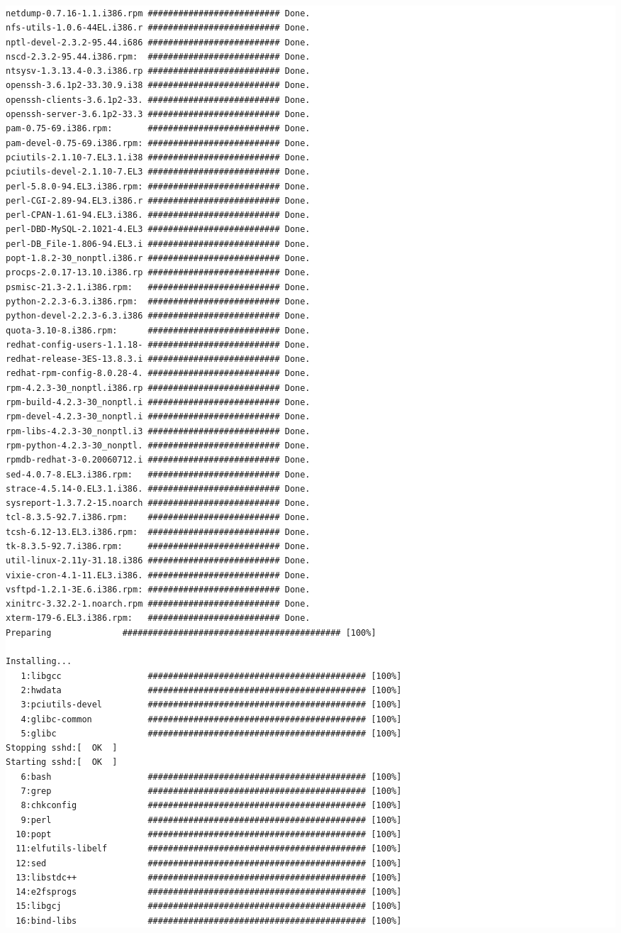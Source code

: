     netdump-0.7.16-1.1.i386.rpm ########################## Done.
    nfs-utils-1.0.6-44EL.i386.r ########################## Done.
    nptl-devel-2.3.2-95.44.i686 ########################## Done.
    nscd-2.3.2-95.44.i386.rpm:  ########################## Done.
    ntsysv-1.3.13.4-0.3.i386.rp ########################## Done.
    openssh-3.6.1p2-33.30.9.i38 ########################## Done.
    openssh-clients-3.6.1p2-33. ########################## Done.
    openssh-server-3.6.1p2-33.3 ########################## Done.
    pam-0.75-69.i386.rpm:       ########################## Done.
    pam-devel-0.75-69.i386.rpm: ########################## Done.
    pciutils-2.1.10-7.EL3.1.i38 ########################## Done.
    pciutils-devel-2.1.10-7.EL3 ########################## Done.
    perl-5.8.0-94.EL3.i386.rpm: ########################## Done.
    perl-CGI-2.89-94.EL3.i386.r ########################## Done.
    perl-CPAN-1.61-94.EL3.i386. ########################## Done.
    perl-DBD-MySQL-2.1021-4.EL3 ########################## Done.
    perl-DB_File-1.806-94.EL3.i ########################## Done.
    popt-1.8.2-30_nonptl.i386.r ########################## Done.
    procps-2.0.17-13.10.i386.rp ########################## Done.
    psmisc-21.3-2.1.i386.rpm:   ########################## Done.
    python-2.2.3-6.3.i386.rpm:  ########################## Done.
    python-devel-2.2.3-6.3.i386 ########################## Done.
    quota-3.10-8.i386.rpm:      ########################## Done.
    redhat-config-users-1.1.18- ########################## Done.
    redhat-release-3ES-13.8.3.i ########################## Done.
    redhat-rpm-config-8.0.28-4. ########################## Done.
    rpm-4.2.3-30_nonptl.i386.rp ########################## Done.
    rpm-build-4.2.3-30_nonptl.i ########################## Done.
    rpm-devel-4.2.3-30_nonptl.i ########################## Done.
    rpm-libs-4.2.3-30_nonptl.i3 ########################## Done.
    rpm-python-4.2.3-30_nonptl. ########################## Done.
    rpmdb-redhat-3-0.20060712.i ########################## Done.
    sed-4.0.7-8.EL3.i386.rpm:   ########################## Done.
    strace-4.5.14-0.EL3.1.i386. ########################## Done.
    sysreport-1.3.7.2-15.noarch ########################## Done.
    tcl-8.3.5-92.7.i386.rpm:    ########################## Done.
    tcsh-6.12-13.EL3.i386.rpm:  ########################## Done.
    tk-8.3.5-92.7.i386.rpm:     ########################## Done.
    util-linux-2.11y-31.18.i386 ########################## Done.
    vixie-cron-4.1-11.EL3.i386. ########################## Done.
    vsftpd-1.2.1-3E.6.i386.rpm: ########################## Done.
    xinitrc-3.32.2-1.noarch.rpm ########################## Done.
    xterm-179-6.EL3.i386.rpm:   ########################## Done.
    Preparing              ########################################### [100%]

    Installing...
       1:libgcc                 ########################################### [100%]
       2:hwdata                 ########################################### [100%]
       3:pciutils-devel         ########################################### [100%]
       4:glibc-common           ########################################### [100%]
       5:glibc                  ########################################### [100%]
    Stopping sshd:[  OK  ]
    Starting sshd:[  OK  ]
       6:bash                   ########################################### [100%]
       7:grep                   ########################################### [100%]
       8:chkconfig              ########################################### [100%]
       9:perl                   ########################################### [100%]
      10:popt                   ########################################### [100%]
      11:elfutils-libelf        ########################################### [100%]
      12:sed                    ########################################### [100%]
      13:libstdc++              ########################################### [100%]
      14:e2fsprogs              ########################################### [100%]
      15:libgcj                 ########################################### [100%]
      16:bind-libs              ########################################### [100%]